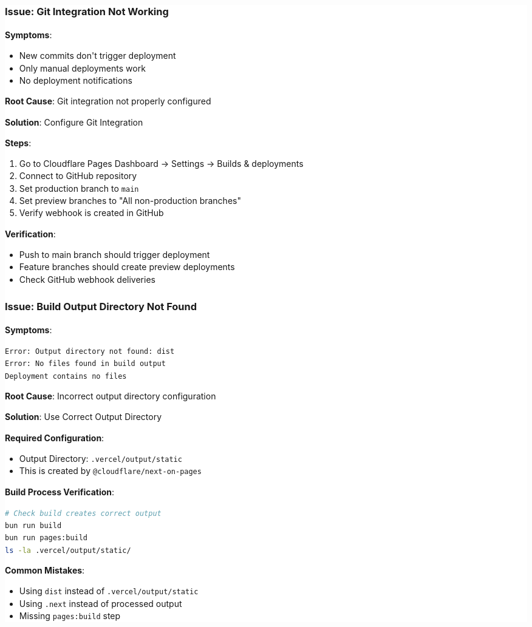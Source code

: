 ### Issue: Git Integration Not Working

**Symptoms**:

- New commits don't trigger deployment
- Only manual deployments work
- No deployment notifications

**Root Cause**: Git integration not properly configured

**Solution**: Configure Git Integration

**Steps**:

1. Go to Cloudflare Pages Dashboard → Settings → Builds & deployments
2. Connect to GitHub repository
3. Set production branch to `main`
4. Set preview branches to "All non-production branches"
5. Verify webhook is created in GitHub

**Verification**:

- Push to main branch should trigger deployment
- Feature branches should create preview deployments
- Check GitHub webhook deliveries

### Issue: Build Output Directory Not Found

**Symptoms**:

```
Error: Output directory not found: dist
Error: No files found in build output
Deployment contains no files
```

**Root Cause**: Incorrect output directory configuration

**Solution**: Use Correct Output Directory

**Required Configuration**:

- Output Directory: `.vercel/output/static`
- This is created by `@cloudflare/next-on-pages`

**Build Process Verification**:

```bash
# Check build creates correct output
bun run build
bun run pages:build
ls -la .vercel/output/static/
```

**Common Mistakes**:

- Using `dist` instead of `.vercel/output/static`
- Using `.next` instead of processed output
- Missing `pages:build` step
